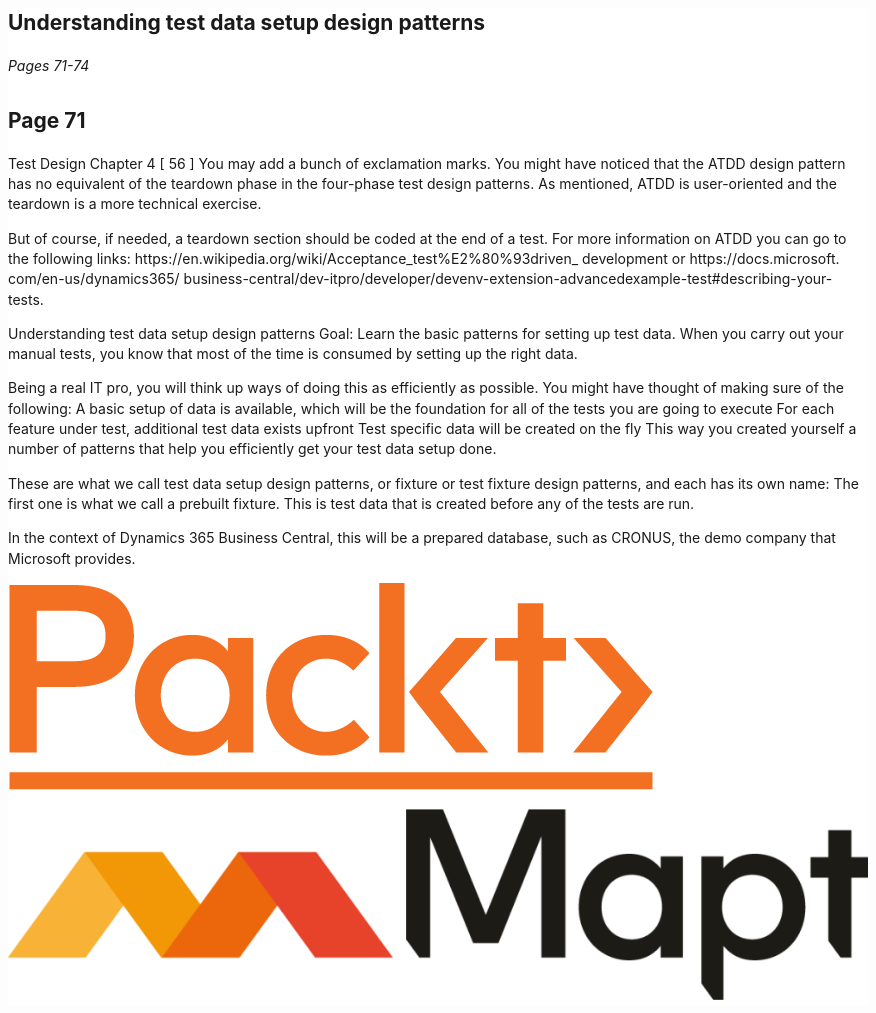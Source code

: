 ## Understanding test data setup design patterns

*Pages 71-74*

## Page 71

Test Design Chapter 4 [ 56 ] You may add a bunch of exclamation marks. You might have noticed that the ATDD design pattern has no equivalent of the teardown phase in the four-phase test design patterns. As mentioned, ATDD is user-oriented and the teardown is a more technical exercise.

But of course, if needed, a teardown section should be coded at the end of a test. For more information on ATDD you can go to the following links: https:/​/​en.​wikipedia.​org/​wiki/​Acceptance_​test%E2%80%93driven_ development or https:/​/​docs.​microsoft.​com/​en-​us/​dynamics365/ business-​central/​dev-​itpro/​developer/​devenv-​extension-​advancedexample-​test#describing-​your-​tests.

Understanding test data setup design patterns Goal: Learn the basic patterns for setting up test data. When you carry out your manual tests, you know that most of the time is consumed by setting up the right data.

Being a real IT pro, you will think up ways of doing this as efficiently as possible. You might have thought of making sure of the following: A basic setup of data is available, which will be the foundation for all of the tests you are going to execute For each feature under test, additional test data exists upfront Test specific data will be created on the fly This way you created yourself a number of patterns that help you efficiently get your test data setup done.

These are what we call test data setup design patterns, or fixture or test fixture design patterns, and each has its own name: The first one is what we call a prebuilt fixture. This is test data that is created before any of the tests are run.

In the context of Dynamics 365 Business Central, this will be a prepared database, such as CRONUS, the demo company that Microsoft provides. 

![Image from page 71](../images/page_71_img_3.png)

![Image from page 71](../images/page_71_img_5.png)

